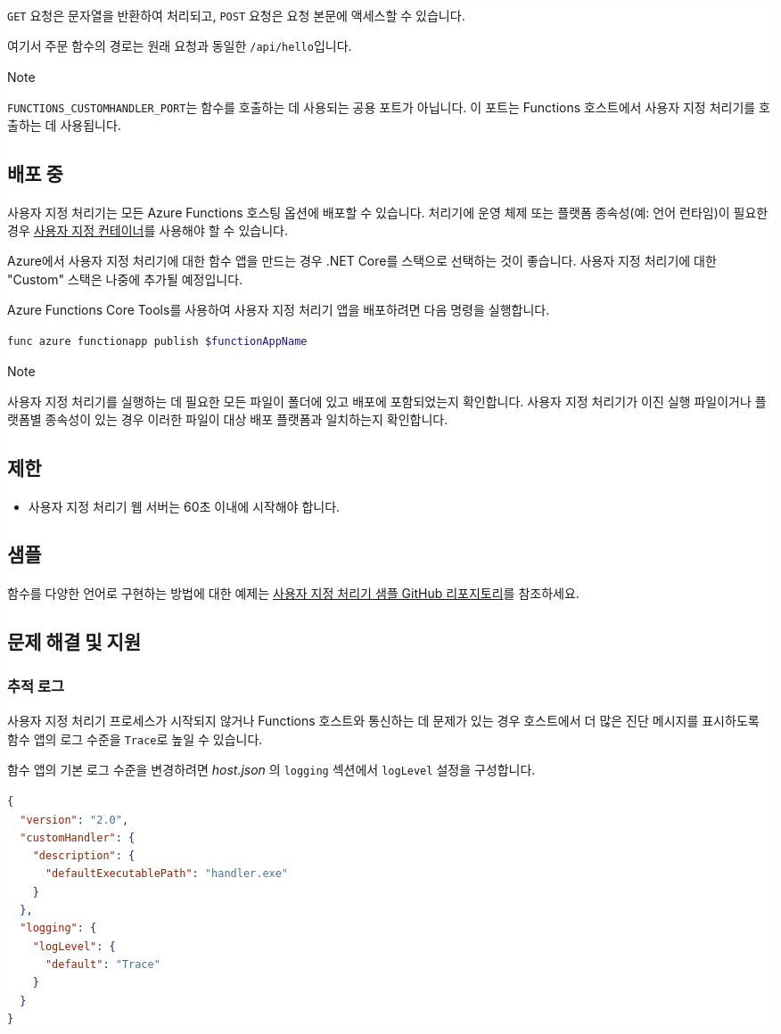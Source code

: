`GET` 요청은 문자열을 반환하여 처리되고, `POST` 요청은 요청 본문에 액세스할 수 있습니다.

여기서 주문 함수의 경로는 원래 요청과 동일한 `/api/hello`입니다.

>[!NOTE]
>`FUNCTIONS_CUSTOMHANDLER_PORT`는 함수를 호출하는 데 사용되는 공용 포트가 아닙니다. 이 포트는 Functions 호스트에서 사용자 지정 처리기를 호출하는 데 사용됩니다.

## <a name="deploying"></a>배포 중

사용자 지정 처리기는 모든 Azure Functions 호스팅 옵션에 배포할 수 있습니다. 처리기에 운영 체제 또는 플랫폼 종속성(예: 언어 런타임)이 필요한 경우 [사용자 지정 컨테이너](./functions-create-function-linux-custom-image.md)를 사용해야 할 수 있습니다.

Azure에서 사용자 지정 처리기에 대한 함수 앱을 만드는 경우 .NET Core를 스택으로 선택하는 것이 좋습니다. 사용자 지정 처리기에 대한 "Custom" 스택은 나중에 추가될 예정입니다.

Azure Functions Core Tools를 사용하여 사용자 지정 처리기 앱을 배포하려면 다음 명령을 실행합니다.

```bash
func azure functionapp publish $functionAppName
```

> [!NOTE]
> 사용자 지정 처리기를 실행하는 데 필요한 모든 파일이 폴더에 있고 배포에 포함되었는지 확인합니다. 사용자 지정 처리기가 이진 실행 파일이거나 플랫폼별 종속성이 있는 경우 이러한 파일이 대상 배포 플랫폼과 일치하는지 확인합니다.

## <a name="restrictions"></a>제한

- 사용자 지정 처리기 웹 서버는 60초 이내에 시작해야 합니다.

## <a name="samples"></a>샘플

함수를 다양한 언어로 구현하는 방법에 대한 예제는 [사용자 지정 처리기 샘플 GitHub 리포지토리](https://github.com/Azure-Samples/functions-custom-handlers)를 참조하세요.

## <a name="troubleshooting-and-support"></a>문제 해결 및 지원

### <a name="trace-logging"></a>추적 로그

사용자 지정 처리기 프로세스가 시작되지 않거나 Functions 호스트와 통신하는 데 문제가 있는 경우 호스트에서 더 많은 진단 메시지를 표시하도록 함수 앱의 로그 수준을 `Trace`로 높일 수 있습니다.

함수 앱의 기본 로그 수준을 변경하려면 *host.json* 의 `logging` 섹션에서 `logLevel` 설정을 구성합니다.

```json
{
  "version": "2.0",
  "customHandler": {
    "description": {
      "defaultExecutablePath": "handler.exe"
    }
  },
  "logging": {
    "logLevel": {
      "default": "Trace"
    }
  }
}
```
